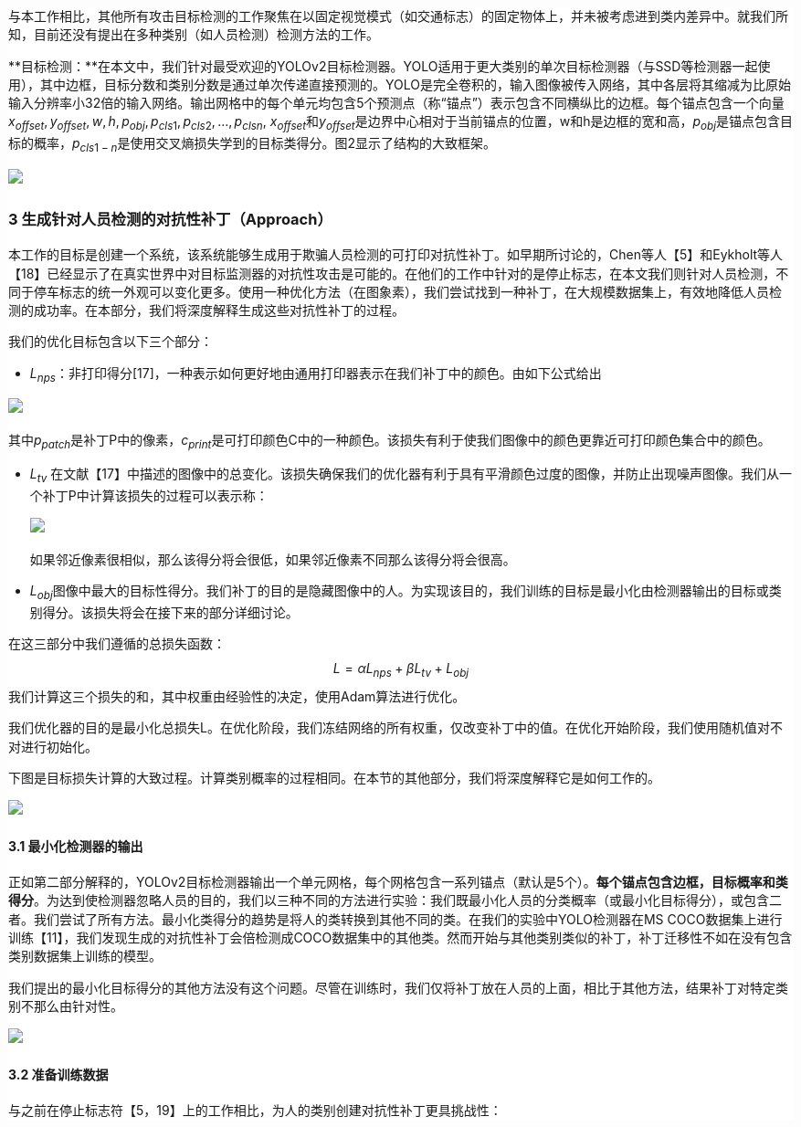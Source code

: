 与本工作相比，其他所有攻击目标检测的工作聚焦在以固定视觉模式（如交通标志）的固定物体上，并未被考虑进到类内差异中。就我们所知，目前还没有提出在多种类别（如人员检测）检测方法的工作。

**目标检测：**在本文中，我们针对最受欢迎的YOLOv2目标检测器。YOLO适用于更大类别的单次目标检测器（与SSD等检测器一起使用），其中边框，目标分数和类别分数是通过单次传递直接预测的。YOLO是完全卷积的，输入图像被传入网络，其中各层将其缩减为比原始输入分辨率小32倍的输入网络。输出网格中的每个单元均包含5个预测点（称“锚点”）表示包含不同横纵比的边框。每个锚点包含一个向量$x_{offset},y_{offset},w,h,p_{obj},p_{cls1},p_{cls2},...,p_{clsn}$, $x_{offset}$和$y_{offset}$是边界中心相对于当前锚点的位置，w和h是边框的宽和高，$p_{obj}$是锚点包含目标的概率，$p_{cls1-n}$是使用交叉熵损失学到的目标类得分。图2显示了结构的大致框架。

![](https://winterwindwang.github.io/assets/img/2021-06-13-fig2.png)

### 3 生成针对人员检测的对抗性补丁（Approach）

本工作的目标是创建一个系统，该系统能够生成用于欺骗人员检测的可打印对抗性补丁。如早期所讨论的，Chen等人【5】和Eykholt等人【18】已经显示了在真实世界中对目标监测器的对抗性攻击是可能的。在他们的工作中针对的是停止标志，在本文我们则针对人员检测，不同于停车标志的统一外观可以变化更多。使用一种优化方法（在图象素），我们尝试找到一种补丁，在大规模数据集上，有效地降低人员检测的成功率。在本部分，我们将深度解释生成这些对抗性补丁的过程。

我们的优化目标包含以下三个部分：

+ $L_{nps}$：非打印得分[17]，一种表示如何更好地由通用打印器表示在我们补丁中的颜色。由如下公式给出

![](https://winterwindwang.github.io/assets/img/2021-06-13-eq1.png)

其中$p_{patch}$是补丁P中的像素，$c_{print}$是可打印颜色C中的一种颜色。该损失有利于使我们图像中的颜色更靠近可打印颜色集合中的颜色。

+ $L_{tv}$ 在文献【17】中描述的图像中的总变化。该损失确保我们的优化器有利于具有平滑颜色过度的图像，并防止出现噪声图像。我们从一个补丁P中计算该损失的过程可以表示称：

  ![](https://winterwindwang.github.io/assets/img/2021-06-13-eq2.png)

  如果邻近像素很相似，那么该得分将会很低，如果邻近像素不同那么该得分将会很高。

+ $L_{obj}$图像中最大的目标性得分。我们补丁的目的是隐藏图像中的人。为实现该目的，我们训练的目标是最小化由检测器输出的目标或类别得分。该损失将会在接下来的部分详细讨论。

在这三部分中我们遵循的总损失函数：
$$
L = \alpha L_{nps} + \beta L_{tv} + L_{obj}
$$
我们计算这三个损失的和，其中权重由经验性的决定，使用Adam算法进行优化。

我们优化器的目的是最小化总损失L。在优化阶段，我们冻结网络的所有权重，仅改变补丁中的值。在优化开始阶段，我们使用随机值对不对进行初始化。

下图是目标损失计算的大致过程。计算类别概率的过程相同。在本节的其他部分，我们将深度解释它是如何工作的。

![](https://winterwindwang.github.io/assets/img/2021-06-13-fig3.png)

#### 3.1 最小化检测器的输出

 正如第二部分解释的，YOLOv2目标检测器输出一个单元网格，每个网格包含一系列锚点（默认是5个）。**每个锚点包含边框，目标概率和类得分**。为达到使检测器忽略人员的目的，我们以三种不同的方法进行实验：我们既最小化人员的分类概率（或最小化目标得分），或包含二者。我们尝试了所有方法。最小化类得分的趋势是将人的类转换到其他不同的类。在我们的实验中YOLO检测器在MS COCO数据集上进行训练【11】，我们发现生成的对抗性补丁会倍检测成COCO数据集中的其他类。然而开始与其他类别类似的补丁，补丁迁移性不如在没有包含类别数据集上训练的模型。

我们提出的最小化目标得分的其他方法没有这个问题。尽管在训练时，我们仅将补丁放在人员的上面，相比于其他方法，结果补丁对特定类别不那么由针对性。

![](https://winterwindwang.github.io/assets/img/2021-06-13-fig4.png)

#### 3.2 准备训练数据

与之前在停止标志符【5，19】上的工作相比，为人的类别创建对抗性补丁更具挑战性：
